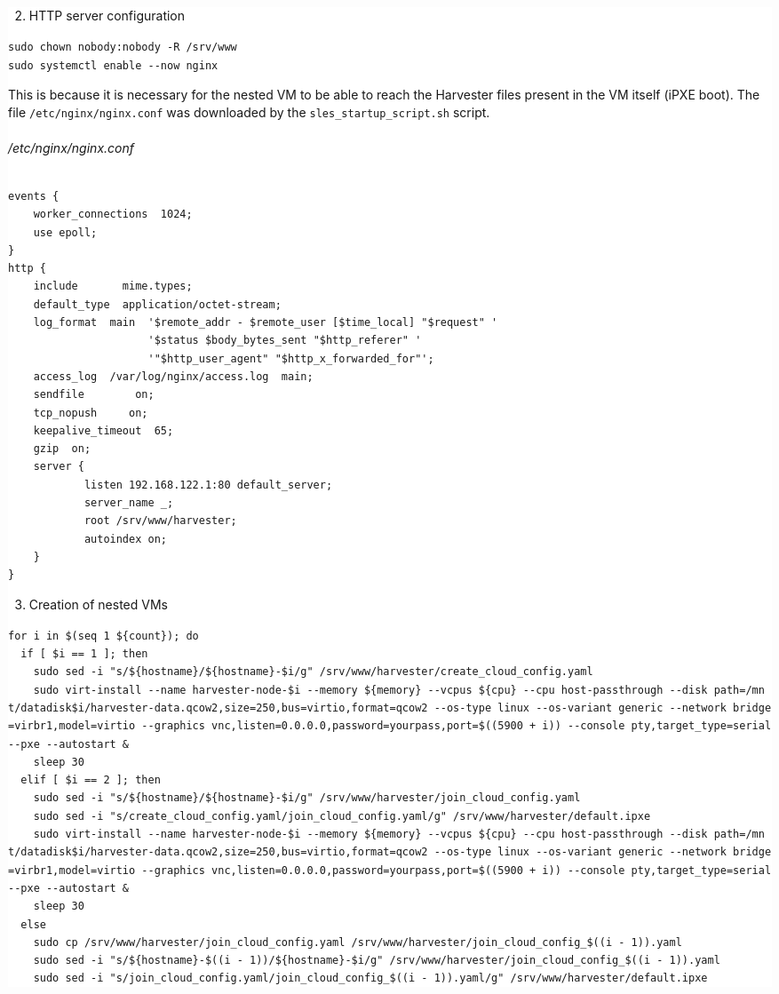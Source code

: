 2. HTTP server configuration

```console
sudo chown nobody:nobody -R /srv/www
sudo systemctl enable --now nginx
```

This is because it is necessary for the nested VM to be able to reach the Harvester files present in the VM itself (iPXE boot).
The file `/etc/nginx/nginx.conf` was downloaded by the `sles_startup_script.sh` script.

###### */etc/nginx/nginx.conf*

```console
events {
    worker_connections  1024;
    use epoll;
}
http {
    include       mime.types;
    default_type  application/octet-stream;
    log_format  main  '$remote_addr - $remote_user [$time_local] "$request" '
                      '$status $body_bytes_sent "$http_referer" '
                      '"$http_user_agent" "$http_x_forwarded_for"';
    access_log  /var/log/nginx/access.log  main;
    sendfile        on;
    tcp_nopush     on;
    keepalive_timeout  65;
    gzip  on;
    server {
            listen 192.168.122.1:80 default_server;
            server_name _;
            root /srv/www/harvester;
            autoindex on;
    }
}
```

3. Creation of nested VMs

```console
for i in $(seq 1 ${count}); do
  if [ $i == 1 ]; then
    sudo sed -i "s/${hostname}/${hostname}-$i/g" /srv/www/harvester/create_cloud_config.yaml
    sudo virt-install --name harvester-node-$i --memory ${memory} --vcpus ${cpu} --cpu host-passthrough --disk path=/mnt/datadisk$i/harvester-data.qcow2,size=250,bus=virtio,format=qcow2 --os-type linux --os-variant generic --network bridge=virbr1,model=virtio --graphics vnc,listen=0.0.0.0,password=yourpass,port=$((5900 + i)) --console pty,target_type=serial --pxe --autostart &
    sleep 30
  elif [ $i == 2 ]; then
    sudo sed -i "s/${hostname}/${hostname}-$i/g" /srv/www/harvester/join_cloud_config.yaml
    sudo sed -i "s/create_cloud_config.yaml/join_cloud_config.yaml/g" /srv/www/harvester/default.ipxe
    sudo virt-install --name harvester-node-$i --memory ${memory} --vcpus ${cpu} --cpu host-passthrough --disk path=/mnt/datadisk$i/harvester-data.qcow2,size=250,bus=virtio,format=qcow2 --os-type linux --os-variant generic --network bridge=virbr1,model=virtio --graphics vnc,listen=0.0.0.0,password=yourpass,port=$((5900 + i)) --console pty,target_type=serial --pxe --autostart &
    sleep 30
  else
    sudo cp /srv/www/harvester/join_cloud_config.yaml /srv/www/harvester/join_cloud_config_$((i - 1)).yaml
    sudo sed -i "s/${hostname}-$((i - 1))/${hostname}-$i/g" /srv/www/harvester/join_cloud_config_$((i - 1)).yaml
    sudo sed -i "s/join_cloud_config.yaml/join_cloud_config_$((i - 1)).yaml/g" /srv/www/harvester/default.ipxe
```